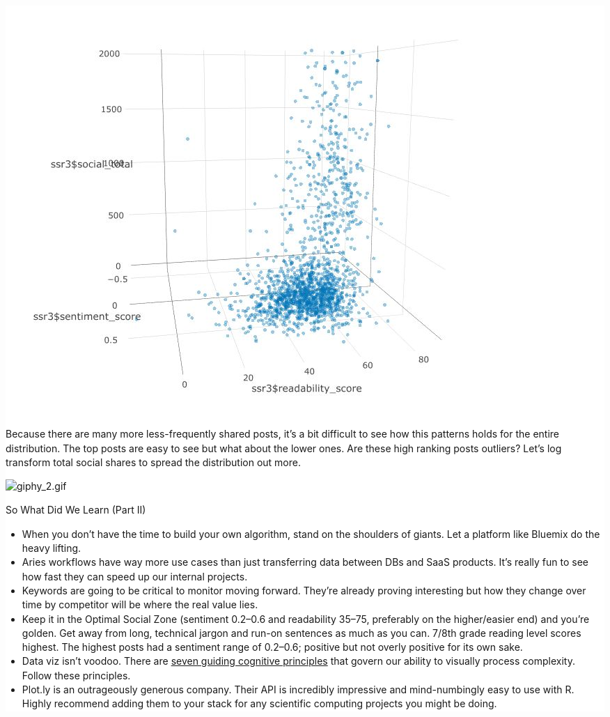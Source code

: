 ![1-M636k-m42YKIaSV83h9uag.jpg](../assets/1-M636k-m42YKIaSV83h9uag.jpg "1-M636k-m42YKIaSV83h9uag.jpg")

Because there are many more less-frequently shared posts, it’s a bit difficult to see how this patterns holds for the entire distribution. The top posts are easy to see but what about the lower ones. Are these high ranking posts outliers? Let’s log transform total social shares to spread the distribution out more.

![giphy_2.gif](../assets/giphy_2.gif "giphy\_2.gif")

So What Did We Learn (Part II)

- When you don’t have the time to build your own algorithm, stand on the shoulders of giants. Let a platform like Bluemix do the heavy lifting.
- Aries workflows have way more use cases than just transferring data between DBs and SaaS products. It’s really fun to see how fast they can speed up our internal projects.
- Keywords are going to be critical to monitor moving forward. They’re already proving interesting but how they change over time by competitor will be where the real value lies.
- Keep it in the Optimal Social Zone (sentiment 0.2–0.6 and readability 35–75, preferably on the higher/easier end) and you’re golden. Get away from long, technical jargon and run-on sentences as much as you can. 7/8th grade reading level scores highest. The highest posts had a sentiment range of 0.2–0.6; positive but not overly positive for its own sake.
- Data viz isn’t voodoo. There are [seven guiding cognitive principles](https://en.wikipedia.org/wiki/Gestalt_psychology#Gestalt_laws_of_grouping) that govern our ability to visually process complexity. Follow these principles.
- Plot.ly is an outrageously generous company. Their API is incredibly impressive and mind-numbingly easy to use with R. Highly recommend adding them to your stack for any scientific computing projects you might be doing.
